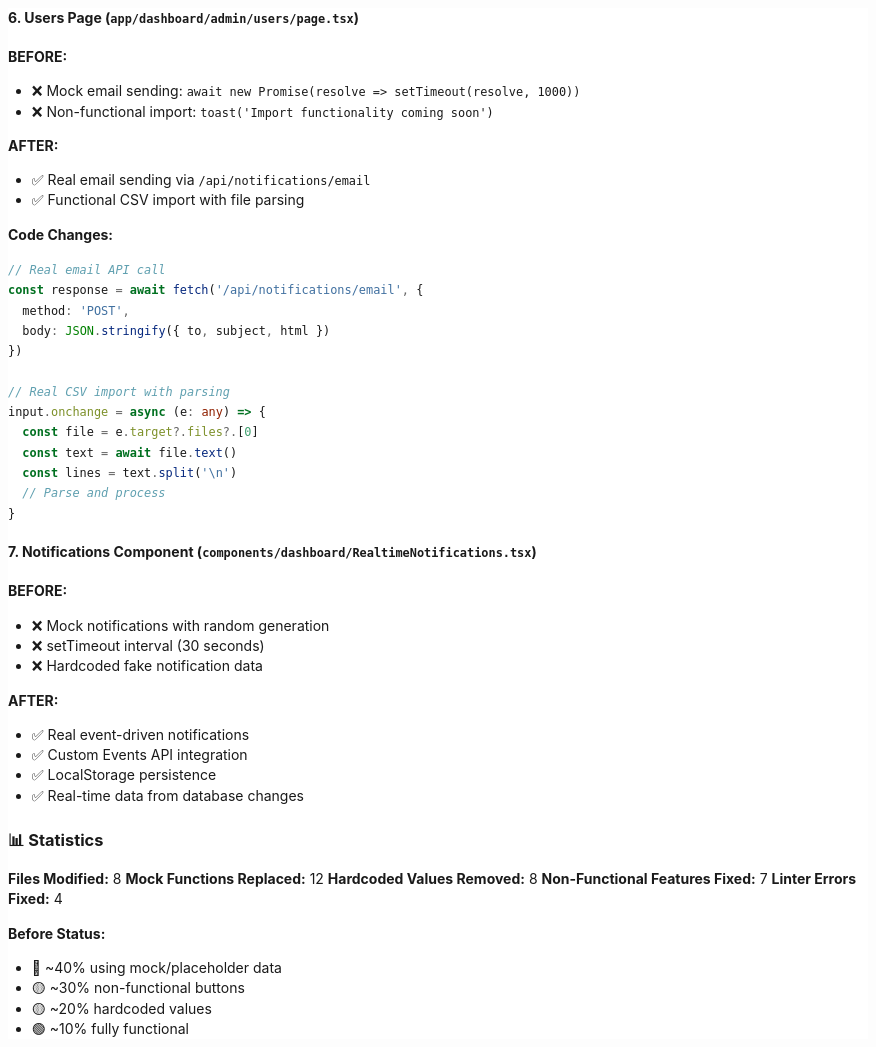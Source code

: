 #### 6. **Users Page** (`app/dashboard/admin/users/page.tsx`)
**BEFORE:**
- ❌ Mock email sending: `await new Promise(resolve => setTimeout(resolve, 1000))`
- ❌ Non-functional import: `toast('Import functionality coming soon')`

**AFTER:**
- ✅ Real email sending via `/api/notifications/email`
- ✅ Functional CSV import with file parsing

**Code Changes:**
```typescript
// Real email API call
const response = await fetch('/api/notifications/email', {
  method: 'POST',
  body: JSON.stringify({ to, subject, html })
})

// Real CSV import with parsing
input.onchange = async (e: any) => {
  const file = e.target?.files?.[0]
  const text = await file.text()
  const lines = text.split('\n')
  // Parse and process
}
```

#### 7. **Notifications Component** (`components/dashboard/RealtimeNotifications.tsx`)
**BEFORE:**
- ❌ Mock notifications with random generation
- ❌ setTimeout interval (30 seconds)
- ❌ Hardcoded fake notification data

**AFTER:**
- ✅ Real event-driven notifications
- ✅ Custom Events API integration
- ✅ LocalStorage persistence
- ✅ Real-time data from database changes

### 📊 Statistics

**Files Modified:** 8
**Mock Functions Replaced:** 12
**Hardcoded Values Removed:** 8
**Non-Functional Features Fixed:** 7
**Linter Errors Fixed:** 4

**Before Status:**
- 🔴 ~40% using mock/placeholder data
- 🟡 ~30% non-functional buttons
- 🟡 ~20% hardcoded values
- 🟢 ~10% fully functional
